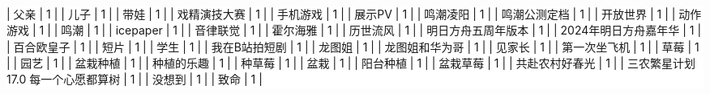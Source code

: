 | 父亲 | 1 |
| 儿子 | 1 |
| 带娃 | 1 |
| 戏精演技大赛 | 1 |
| 手机游戏 | 1 |
| 展示PV | 1 |
| 鸣潮凌阳 | 1 |
| 鸣潮公测定档 | 1 |
| 开放世界 | 1 |
| 动作游戏 | 1 |
| 鸣潮 | 1 |
| icepaper | 1 |
| 音律联觉 | 1 |
| 霍尔海雅 | 1 |
| 历世流风 | 1 |
| 明日方舟五周年版本 | 1 |
| 2024年明日方舟嘉年华 | 1 |
| 百合欧皇子 | 1 |
| 短片 | 1 |
| 学生 | 1 |
| 我在B站拍短剧 | 1 |
| 龙图姐 | 1 |
| 龙图姐和华为哥 | 1 |
| 见家长 | 1 |
| 第一次坐飞机 | 1 |
| 草莓 | 1 |
| 园艺 | 1 |
| 盆栽种植 | 1 |
| 种植的乐趣 | 1 |
| 种草莓 | 1 |
| 盆栽 | 1 |
| 阳台种植 | 1 |
| 盆栽草莓 | 1 |
| 共赴农村好春光 | 1 |
| 三农繁星计划17.0 每一个心愿都算树 | 1 |
| 没想到 | 1 |
| 致命 | 1 |